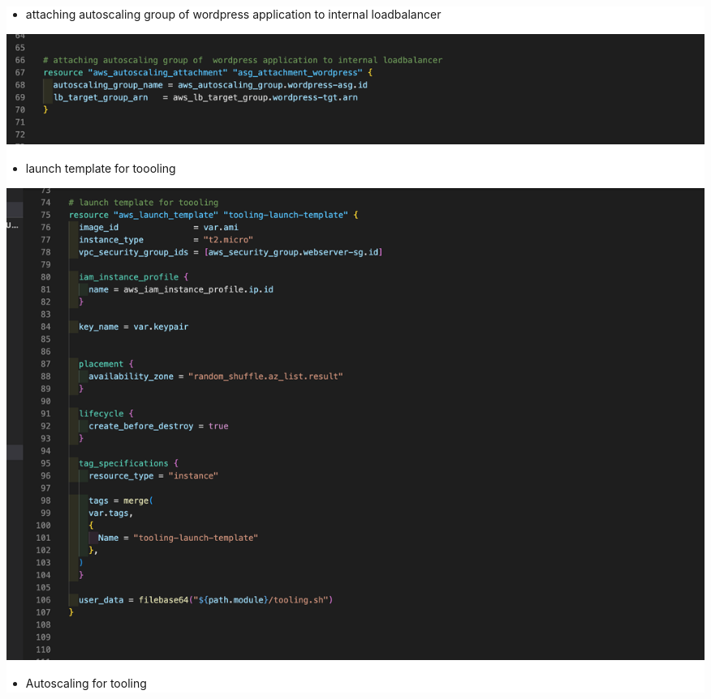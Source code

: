 - attaching autoscaling group of  wordpress application to internal loadbalancer

![alt text](images/17.46.png)

- launch template for toooling

![alt text](images/17.47.png)

- Autoscaling for tooling
